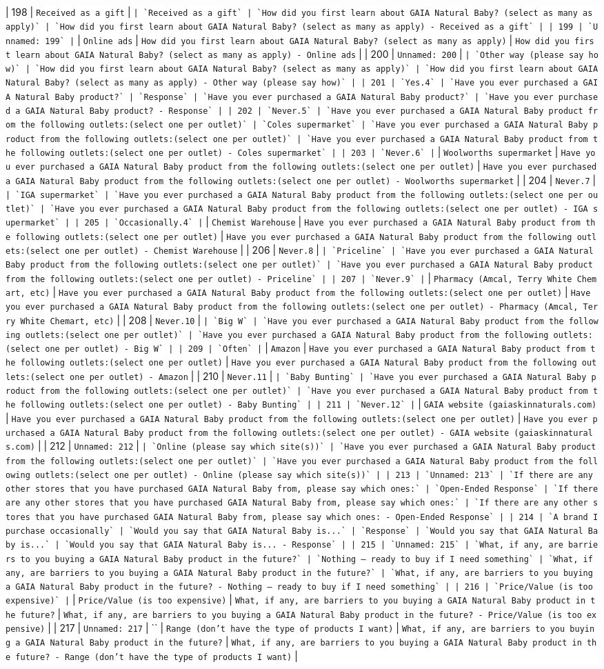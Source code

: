 | 198 | `Received as a gift` | `` | `Received as a gift` | `How did you first learn about GAIA Natural Baby? (select as many as apply)` | `How did you first learn about GAIA Natural Baby? (select as many as apply) - Received as a gift` |
| 199 | `Unnamed: 199` | `` | `Online ads` | `How did you first learn about GAIA Natural Baby? (select as many as apply)` | `How did you first learn about GAIA Natural Baby? (select as many as apply) - Online ads` |
| 200 | `Unnamed: 200` | `` | `Other way (please say how)` | `How did you first learn about GAIA Natural Baby? (select as many as apply)` | `How did you first learn about GAIA Natural Baby? (select as many as apply) - Other way (please say how)` |
| 201 | `Yes.4` | `Have you ever purchased a GAIA Natural Baby product?` | `Response` | `Have you ever purchased a GAIA Natural Baby product?` | `Have you ever purchased a GAIA Natural Baby product? - Response` |
| 202 | `Never.5` | `Have you ever purchased a GAIA Natural Baby product from the following outlets:(select one per outlet)` | `Coles supermarket` | `Have you ever purchased a GAIA Natural Baby product from the following outlets:(select one per outlet)` | `Have you ever purchased a GAIA Natural Baby product from the following outlets:(select one per outlet) - Coles supermarket` |
| 203 | `Never.6` | `` | `Woolworths supermarket` | `Have you ever purchased a GAIA Natural Baby product from the following outlets:(select one per outlet)` | `Have you ever purchased a GAIA Natural Baby product from the following outlets:(select one per outlet) - Woolworths supermarket` |
| 204 | `Never.7` | `` | `IGA supermarket` | `Have you ever purchased a GAIA Natural Baby product from the following outlets:(select one per outlet)` | `Have you ever purchased a GAIA Natural Baby product from the following outlets:(select one per outlet) - IGA supermarket` |
| 205 | `Occasionally.4` | `` | `Chemist Warehouse` | `Have you ever purchased a GAIA Natural Baby product from the following outlets:(select one per outlet)` | `Have you ever purchased a GAIA Natural Baby product from the following outlets:(select one per outlet) - Chemist Warehouse` |
| 206 | `Never.8` | `` | `Priceline` | `Have you ever purchased a GAIA Natural Baby product from the following outlets:(select one per outlet)` | `Have you ever purchased a GAIA Natural Baby product from the following outlets:(select one per outlet) - Priceline` |
| 207 | `Never.9` | `` | `Pharmacy (Amcal, Terry White Chemart, etc)` | `Have you ever purchased a GAIA Natural Baby product from the following outlets:(select one per outlet)` | `Have you ever purchased a GAIA Natural Baby product from the following outlets:(select one per outlet) - Pharmacy (Amcal, Terry White Chemart, etc)` |
| 208 | `Never.10` | `` | `Big W` | `Have you ever purchased a GAIA Natural Baby product from the following outlets:(select one per outlet)` | `Have you ever purchased a GAIA Natural Baby product from the following outlets:(select one per outlet) - Big W` |
| 209 | `Often` | `` | `Amazon` | `Have you ever purchased a GAIA Natural Baby product from the following outlets:(select one per outlet)` | `Have you ever purchased a GAIA Natural Baby product from the following outlets:(select one per outlet) - Amazon` |
| 210 | `Never.11` | `` | `Baby Bunting` | `Have you ever purchased a GAIA Natural Baby product from the following outlets:(select one per outlet)` | `Have you ever purchased a GAIA Natural Baby product from the following outlets:(select one per outlet) - Baby Bunting` |
| 211 | `Never.12` | `` | `GAIA website (gaiaskinnaturals.com)` | `Have you ever purchased a GAIA Natural Baby product from the following outlets:(select one per outlet)` | `Have you ever purchased a GAIA Natural Baby product from the following outlets:(select one per outlet) - GAIA website (gaiaskinnaturals.com)` |
| 212 | `Unnamed: 212` | `` | `Online (please say which site(s))` | `Have you ever purchased a GAIA Natural Baby product from the following outlets:(select one per outlet)` | `Have you ever purchased a GAIA Natural Baby product from the following outlets:(select one per outlet) - Online (please say which site(s))` |
| 213 | `Unnamed: 213` | `If there are any other stores that you have purchased GAIA Natural Baby from, please say which ones:` | `Open-Ended Response` | `If there are any other stores that you have purchased GAIA Natural Baby from, please say which ones:` | `If there are any other stores that you have purchased GAIA Natural Baby from, please say which ones: - Open-Ended Response` |
| 214 | `A brand I purchase occasionally` | `Would you say that GAIA Natural Baby is...` | `Response` | `Would you say that GAIA Natural Baby is...` | `Would you say that GAIA Natural Baby is... - Response` |
| 215 | `Unnamed: 215` | `What, if any, are barriers to you buying a GAIA Natural Baby product in the future?` | `Nothing – ready to buy if I need something` | `What, if any, are barriers to you buying a GAIA Natural Baby product in the future?` | `What, if any, are barriers to you buying a GAIA Natural Baby product in the future? - Nothing – ready to buy if I need something` |
| 216 | `Price/Value (is too expensive)` | `` | `Price/Value (is too expensive)` | `What, if any, are barriers to you buying a GAIA Natural Baby product in the future?` | `What, if any, are barriers to you buying a GAIA Natural Baby product in the future? - Price/Value (is too expensive)` |
| 217 | `Unnamed: 217` | `` | `Range (don’t have the type of products I want)` | `What, if any, are barriers to you buying a GAIA Natural Baby product in the future?` | `What, if any, are barriers to you buying a GAIA Natural Baby product in the future? - Range (don’t have the type of products I want)` |